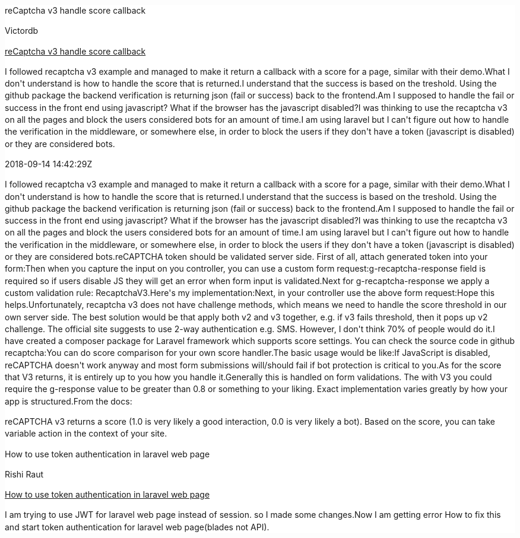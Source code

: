 reCaptcha v3 handle score callback

Victordb

[reCaptcha v3 handle score callback](https://stackoverflow.com/questions/52334269/recaptcha-v3-handle-score-callback)

I followed recaptcha v3 example and managed to make it return a callback with a score for a page, similar with their demo.What I don't understand is how to handle the score that is returned.I understand that the success is based on the treshold. Using the github package the backend verification is returning json (fail or success) back to the frontend.Am I supposed to handle the fail or success in the front end using javascript? What if the browser has the javascript disabled?I was thinking to use the recaptcha v3 on all the pages and block the users considered bots for an amount of time.I am using laravel but I can't figure out how to handle the verification in the middleware, or somewhere else, in order to block the users if they don't have a token (javascript is disabled) or they are considered bots.

2018-09-14 14:42:29Z

I followed recaptcha v3 example and managed to make it return a callback with a score for a page, similar with their demo.What I don't understand is how to handle the score that is returned.I understand that the success is based on the treshold. Using the github package the backend verification is returning json (fail or success) back to the frontend.Am I supposed to handle the fail or success in the front end using javascript? What if the browser has the javascript disabled?I was thinking to use the recaptcha v3 on all the pages and block the users considered bots for an amount of time.I am using laravel but I can't figure out how to handle the verification in the middleware, or somewhere else, in order to block the users if they don't have a token (javascript is disabled) or they are considered bots.reCAPTCHA token should be validated server side. First of all, attach generated token into your form:Then when you capture the input on you controller, you can use a custom form request:g-recaptcha-response field is required so if users disable JS they will get an error when form input is validated.Next for g-recaptcha-response we apply a custom validation rule: RecaptchaV3.Here's my implementation:Next, in your controller use the above form request:Hope this helps.Unfortunately, recaptcha v3 does not have challenge methods, which means we need to handle the score threshold in our own server side. The best solution would be that apply both v2 and v3 together, e.g. if v3 fails threshold, then it pops up v2 challenge. The official site suggests to use 2-way authentication e.g. SMS. However, I don't think 70% of people would do it.I have created a composer package for Laravel framework which supports score settings. You can check the source code in github recaptcha:You can do score comparison for your own score handler.The basic usage would be like:If JavaScript is disabled, reCAPTCHA doesn't work anyway and most form submissions will/should fail if bot protection is critical to you.As for the score that V3 returns, it is entirely up to you how you handle it.Generally this is handled on form validations. The with V3 you could require the g-response value to be greater than 0.8 or something to your liking. Exact implementation varies greatly by how your app is structured.From the docs:

reCAPTCHA v3 returns a score (1.0 is very likely a good interaction, 0.0 is very likely a bot). Based on the score, you can take variable action in the context of your site.

How to use token authentication in laravel web page

Rishi Raut

[How to use token authentication in laravel web page](https://stackoverflow.com/questions/45386587/how-to-use-token-authentication-in-laravel-web-page)

I am trying to use JWT for laravel web page instead of session. so I made some changes.Now I am getting error How to fix this and start token authentication for laravel web page(blades not API).
